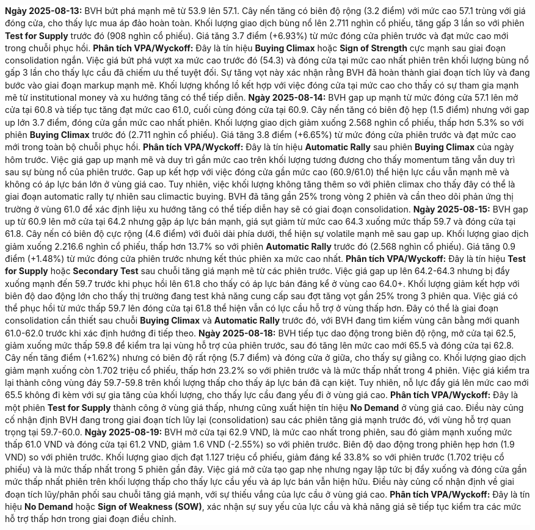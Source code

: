 **Ngày 2025-08-13:** BVH bứt phá mạnh mẽ từ 53.9 lên 57.1. Cây nến tăng có biên độ rộng (3.2 điểm) với mức cao 57.1 trùng với giá đóng cửa, cho thấy lực mua áp đảo hoàn toàn. Khối lượng giao dịch bùng nổ lên 2.711 nghìn cổ phiếu, tăng gấp 3 lần so với phiên **Test for Supply** trước đó (908 nghìn cổ phiếu). Giá tăng 3.7 điểm (+6.93%) từ mức đóng cửa phiên trước và đạt mức cao mới trong chuỗi phục hồi. **Phân tích VPA/Wyckoff:** Đây là tín hiệu **Buying Climax** hoặc **Sign of Strength** cực mạnh sau giai đoạn consolidation ngắn. Việc giá bứt phá vượt xa mức cao trước đó (54.3) và đóng cửa tại mức cao nhất phiên trên khối lượng bùng nổ gấp 3 lần cho thấy lực cầu đã chiếm ưu thế tuyệt đối. Sự tăng vọt này xác nhận rằng BVH đã hoàn thành giai đoạn tích lũy và đang bước vào giai đoạn markup mạnh mẽ. Khối lượng khổng lồ kết hợp với việc đóng cửa tại mức cao cho thấy có sự tham gia mạnh mẽ từ institutional money và xu hướng tăng có thể tiếp diễn.
**Ngày 2025-08-14:** BVH gap up mạnh từ mức đóng cửa 57.1 lên mở cửa tại 60.8 và tiếp tục tăng đạt mức cao 61.0, cuối cùng đóng cửa tại 60.9. Cây nến tăng có biên độ hẹp (1.5 điểm) nhưng với gap up lớn 3.7 điểm, đóng cửa gần mức cao nhất phiên. Khối lượng giao dịch giảm xuống 2.568 nghìn cổ phiếu, thấp hơn 5.3% so với phiên **Buying Climax** trước đó (2.711 nghìn cổ phiếu). Giá tăng 3.8 điểm (+6.65%) từ mức đóng cửa phiên trước và đạt mức cao mới trong toàn bộ chuỗi phục hồi. **Phân tích VPA/Wyckoff:** Đây là tín hiệu **Automatic Rally** sau phiên **Buying Climax** của ngày hôm trước. Việc giá gap up mạnh mẽ và duy trì gần mức cao trên khối lượng tương đương cho thấy momentum tăng vẫn duy trì sau sự bùng nổ của phiên trước. Gap up kết hợp với việc đóng cửa gần mức cao (60.9/61.0) thể hiện lực cầu vẫn mạnh mẽ và không có áp lực bán lớn ở vùng giá cao. Tuy nhiên, việc khối lượng không tăng thêm so với phiên climax cho thấy đây có thể là giai đoạn automatic rally tự nhiên sau climactic buying. BVH đã tăng gần 25% trong vòng 2 phiên và cần theo dõi phản ứng thị trường ở vùng 61.0 để xác định liệu xu hướng tăng có thể tiếp diễn hay sẽ có giai đoạn consolidation.
**Ngày 2025-08-15:** BVH gap up từ 60.9 lên mở cửa tại 64.2 nhưng gặp áp lực bán mạnh, giá sụt giảm từ mức cao 64.3 xuống mức thấp 59.7 và đóng cửa tại 61.8. Cây nến có biên độ cực rộng (4.6 điểm) với đuôi dài phía dưới, thể hiện sự volatile mạnh mẽ sau gap up. Khối lượng giao dịch giảm xuống 2.216.6 nghìn cổ phiếu, thấp hơn 13.7% so với phiên **Automatic Rally** trước đó (2.568 nghìn cổ phiếu). Giá tăng 0.9 điểm (+1.48%) từ mức đóng cửa phiên trước nhưng kết thúc phiên xa mức cao nhất. **Phân tích VPA/Wyckoff:** Đây là tín hiệu **Test for Supply** hoặc **Secondary Test** sau chuỗi tăng giá mạnh mẽ từ các phiên trước. Việc giá gap up lên 64.2-64.3 nhưng bị đẩy xuống mạnh đến 59.7 trước khi phục hồi lên 61.8 cho thấy có áp lực bán đáng kể ở vùng cao 64.0+. Khối lượng giảm kết hợp với biên độ dao động lớn cho thấy thị trường đang test khả năng cung cấp sau đợt tăng vọt gần 25% trong 3 phiên qua. Việc giá có thể phục hồi từ mức thấp 59.7 lên đóng cửa tại 61.8 thể hiện vẫn có lực cầu hỗ trợ ở vùng thấp hơn. Đây có thể là giai đoạn consolidation cần thiết sau chuỗi **Buying Climax** và **Automatic Rally** trước đó, với BVH đang tìm kiếm vùng cân bằng mới quanh 61.0-62.0 trước khi xác định hướng đi tiếp theo.
**Ngày 2025-08-18:** BVH tiếp tục dao động trong biên độ rộng, mở cửa tại 62.5, giảm xuống mức thấp 59.8 để kiểm tra lại vùng hỗ trợ của phiên trước, sau đó tăng lên mức cao mới 65.5 và đóng cửa tại 62.8. Cây nến tăng điểm (+1.62%) nhưng có biên độ rất rộng (5.7 điểm) và đóng cửa ở giữa, cho thấy sự giằng co. Khối lượng giao dịch giảm mạnh xuống còn 1.702 triệu cổ phiếu, thấp hơn 23.2% so với phiên trước và là mức thấp nhất trong 4 phiên. Việc giá kiểm tra lại thành công vùng đáy 59.7-59.8 trên khối lượng thấp cho thấy áp lực bán đã cạn kiệt. Tuy nhiên, nỗ lực đẩy giá lên mức cao mới 65.5 không đi kèm với sự gia tăng của khối lượng, cho thấy lực cầu đang yếu đi ở vùng giá cao. **Phân tích VPA/Wyckoff:** Đây là một phiên **Test for Supply** thành công ở vùng giá thấp, nhưng cũng xuất hiện tín hiệu **No Demand** ở vùng giá cao. Điều này củng cố nhận định BVH đang trong giai đoạn tích lũy lại (consolidation) sau các phiên tăng giá mạnh trước đó, với vùng hỗ trợ quan trọng tại 59.7-60.0.
**Ngày 2025-08-19:** BVH mở cửa tại 62.9 VND, là mức cao nhất trong phiên, sau đó giảm mạnh xuống mức thấp 61.0 VND và đóng cửa tại 61.2 VND, giảm 1.6 VND (-2.55%) so với phiên trước. Biên độ dao động trong phiên hẹp hơn (1.9 VND) so với phiên trước. Khối lượng giao dịch đạt 1.127 triệu cổ phiếu, giảm đáng kể 33.8% so với phiên trước (1.702 triệu cổ phiếu) và là mức thấp nhất trong 5 phiên gần đây. Việc giá mở cửa tạo gap nhẹ nhưng ngay lập tức bị đẩy xuống và đóng cửa gần mức thấp nhất phiên trên khối lượng thấp cho thấy lực cầu yếu và áp lực bán vẫn hiện hữu. Điều này củng cố nhận định về giai đoạn tích lũy/phân phối sau chuỗi tăng giá mạnh, với sự thiếu vắng của lực cầu ở vùng giá cao. **Phân tích VPA/Wyckoff:** Đây là tín hiệu **No Demand** hoặc **Sign of Weakness (SOW)**, xác nhận sự suy yếu của lực cầu và khả năng giá sẽ tiếp tục kiểm tra các mức hỗ trợ thấp hơn trong giai đoạn điều chỉnh.